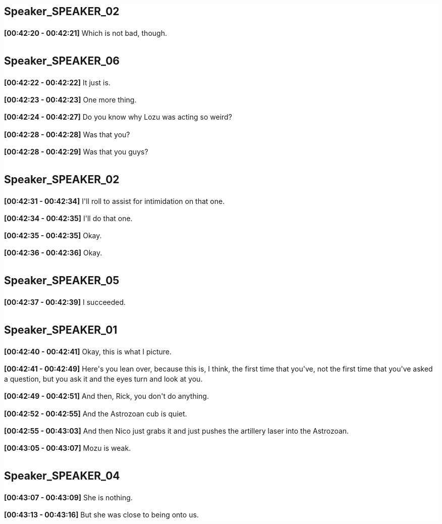
## Speaker_SPEAKER_02

**[00:42:20 - 00:42:21]** Which is not bad, though.


## Speaker_SPEAKER_06

**[00:42:22 - 00:42:22]** It just is.

**[00:42:23 - 00:42:23]** One more thing.

**[00:42:24 - 00:42:27]** Do you know why Lozu was acting so weird?

**[00:42:28 - 00:42:28]** Was that you?

**[00:42:28 - 00:42:29]** Was that you guys?


## Speaker_SPEAKER_02

**[00:42:31 - 00:42:34]** I'll roll to assist for intimidation on that one.

**[00:42:34 - 00:42:35]** I'll do that one.

**[00:42:35 - 00:42:35]** Okay.

**[00:42:36 - 00:42:36]** Okay.


## Speaker_SPEAKER_05

**[00:42:37 - 00:42:39]** I succeeded.


## Speaker_SPEAKER_01

**[00:42:40 - 00:42:41]** Okay, this is what I picture.

**[00:42:41 - 00:42:49]** Here's you lean over, because this is, I think, the first time that you've, not the first time that you've asked a question, but you ask it and the eyes turn and look at you.

**[00:42:49 - 00:42:51]** And then, Rick, you don't do anything.

**[00:42:52 - 00:42:55]** And the Astrozoan cub is quiet.

**[00:42:55 - 00:43:03]** And then Nico just grabs it and just pushes the artillery laser into the Astrozoan.

**[00:43:05 - 00:43:07]** Mozu is weak.


## Speaker_SPEAKER_04

**[00:43:07 - 00:43:09]** She is nothing.

**[00:43:13 - 00:43:16]** But she was close to being onto us.
